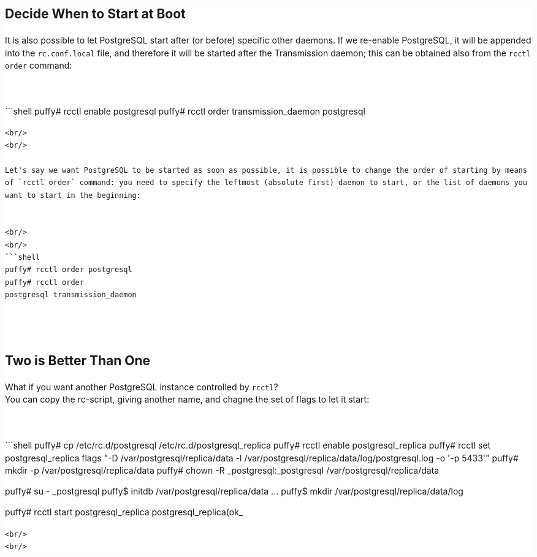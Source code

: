 ## Decide When to Start at Boot

It is also possible to let PostgreSQL start after (or before) specific other daemons. If we re-enable PostgreSQL, it will be appended into the `rc.conf.local` file, and therefore it will be started after the Transmission daemon; this can be obtained also from the `rcctl order` command:


<br/>
<br/>
```shell
puffy# rcctl enable postgresql
puffy# rcctl order             
transmission_daemon postgresql

```
<br/>
<br/>

Let's say we want PostgreSQL to be started as soon as possible, it is possible to change the order of starting by means of `rcctl order` command: you need to specify the leftmost (absolute first) daemon to start, or the list of daemons you want to start in the beginning:


<br/>
<br/>
```shell
puffy# rcctl order postgresql
puffy# rcctl order            
postgresql transmission_daemon

```
<br/>
<br/>


## Two is Better Than One

What if you want another PostgreSQL instance controlled by `rcctl`?
<br/>
You can copy the rc-script, giving another name, and chagne the set of flags to let it start:

<br/>
<br/>
```shell
puffy# cp /etc/rc.d/postgresql /etc/rc.d/postgresql_replica                                                                                       
puffy# rcctl enable postgresql_replica
puffy# rcctl set postgresql_replica flags "-D /var/postgresql/replica/data -l /var/postgresql/replica/data/log/postgresql.log -o '-p 5433'"
puffy# mkdir -p /var/postgresql/replica/data
puffy# chown -R _postgresql:_postgresql /var/postgresql/replica/data

puffy# su - _postgresql
puffy$ initdb /var/postgresql/replica/data
...
puffy$ mkdir /var/postgresql/replica/data/log

puffy# rcctl start postgresql_replica
postgresql_replica(ok_
```
<br/>
<br/>
